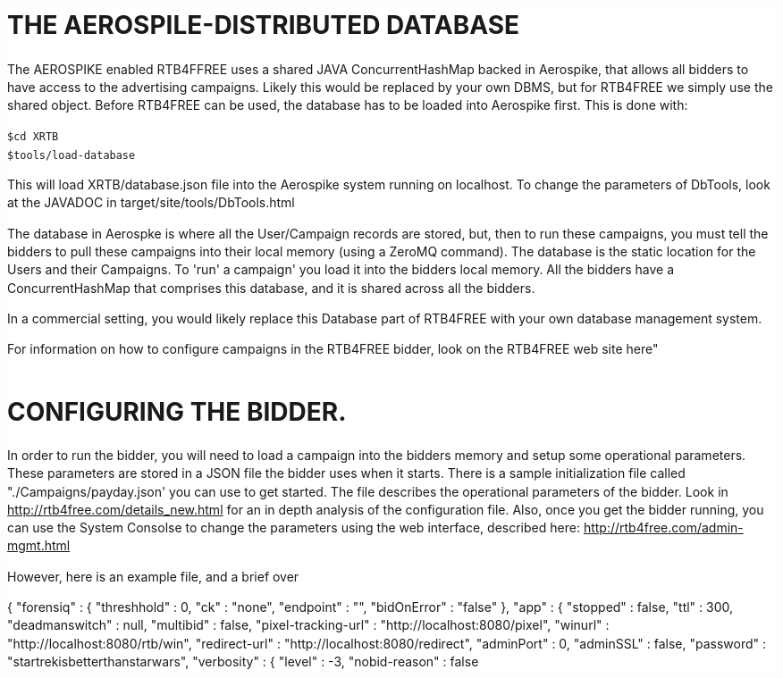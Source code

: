 
THE AEROSPILE-DISTRIBUTED DATABASE
=====================================
The AEROSPIKE enabled RTB4FFREE uses a shared JAVA ConcurrentHashMap backed in Aerospike, that allows all bidders to have
access to the advertising campaigns. Likely this would be replaced by your own DBMS, but for RTB4FREE
we simply use the shared object. Before RTB4FREE can be used, the database has to be loaded into Aerospike first.
This is done with:

	$cd XRTB
	$tools/load-database

This will load XRTB/database.json file into the Aerospike system running on localhost. To change the parameters of DbTools, 
look at the JAVADOC in target/site/tools/DbTools.html

The database in Aerospke is where all the User/Campaign records are stored, but, then to run these campaigns, 
you must tell the bidders to pull these campaigns into their local memory (using a ZeroMQ command). The database  is the static location for the Users and their Campaigns. To 'run' a campaign' you load it into the bidders local memory. All the bidders have a  ConcurrentHashMap that comprises this database, and it is shared across all the bidders.

In a commercial setting, you would likely replace this Database part of RTB4FREE with your own database management system.

For information on how to configure campaigns in the RTB4FREE bidder, look on the RTB4FREE web site
here"

CONFIGURING THE BIDDER.
=====================================
In order to run the bidder, you will need to load a campaign into the bidders memory and setup some operational parameters.
 These parameters are stored in a JSON file the bidder uses when it starts. There is a sample initialization file called 
"./Campaigns/payday.json' you can use to get started. The file describes the operational parameters of the bidder. 
Look in http://rtb4free.com/details_new.html for an in depth analysis of the configuration file. Also, once you get the
bidder running, you can use the System Consolse to change the parameters using the web interface, described here:
http://rtb4free.com/admin-mgmt.html

However, here is an example file, and a brief over

{
  "forensiq" : {
    "threshhold" : 0,
    "ck" : "none",
    "endpoint" : "",
    "bidOnError" : "false"
  },
  "app" : {
    "stopped" : false,
    "ttl" : 300,
    "deadmanswitch" : null,
    "multibid" : false,
    "pixel-tracking-url" : "http://localhost:8080/pixel",
    "winurl" : "http://localhost:8080/rtb/win",
    "redirect-url" : "http://localhost:8080/redirect",
    "adminPort" : 0,
    "adminSSL" : false,
    "password" : "startrekisbetterthanstarwars",
    "verbosity" : {
      "level" : -3,
      "nobid-reason" : false